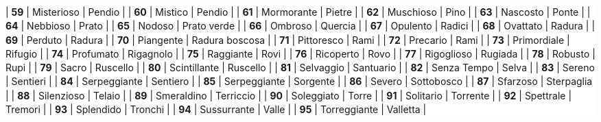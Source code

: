 | **59**   | Misterioso          | Pendio          |
| **60**   | Mistico             | Pendio          |
| **61**   | Mormorante          | Pietre          |
| **62**   | Muschioso           | Pino            |
| **63**   | Nascosto            | Ponte           |
| **64**   | Nebbioso            | Prato           |
| **65**   | Nodoso              | Prato verde     |
| **66**   | Ombroso             | Quercia         |
| **67**   | Opulento            | Radici          |
| **68**   | Ovattato            | Radura          |
| **69**   | Perduto             | Radura          |
| **70**   | Piangente           | Radura boscosa  |
| **71**   | Pittoresco          | Rami            |
| **72**   | Precario            | Rami            |
| **73**   | Primordiale         | Rifugio         |
| **74**   | Profumato           | Rigagnolo       |
| **75**   | Raggiante           | Rovi            |
| **76**   | Ricoperto           | Rovo            |
| **77**   | Rigoglioso          | Rugiada         |
| **78**   | Robusto             | Rupi            |
| **79**   | Sacro               | Ruscello        |
| **80**   | Scintillante        | Ruscello        |
| **81**   | Selvaggio           | Santuario       |
| **82**   | Senza Tempo         | Selva           |
| **83**   | Sereno              | Sentieri        |
| **84**   | Serpeggiante        | Sentiero        |
| **85**   | Serpeggiante        | Sorgente        |
| **86**   | Severo              | Sottobosco      |
| **87**   | Sfarzoso            | Sterpaglia      |
| **88**   | Silenzioso          | Telaio          |
| **89**   | Smeraldino          | Terriccio       |
| **90**   | Soleggiato          | Torre           |
| **91**   | Solitario           | Torrente        |
| **92**   | Spettrale           | Tremori         |
| **93**   | Splendido           | Tronchi         |
| **94**   | Sussurrante         | Valle           |
| **95**   | Torreggiante        | Valletta        |
